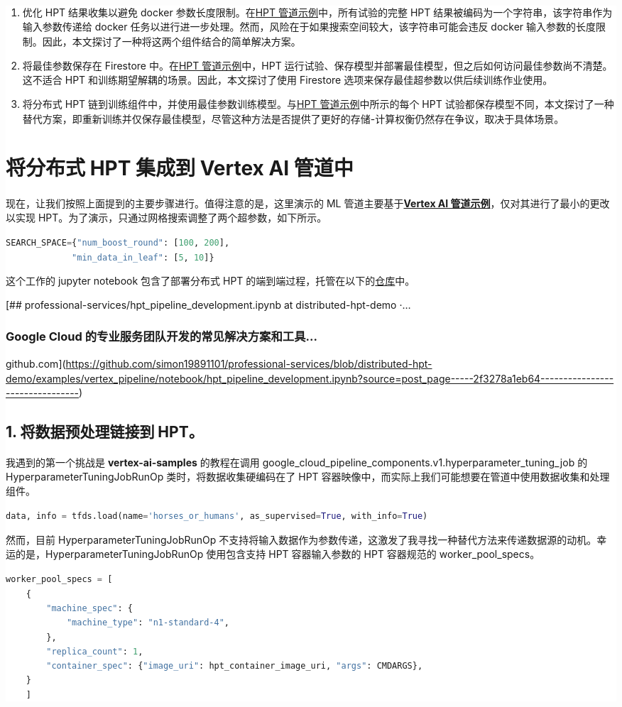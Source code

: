 1.  优化 HPT 结果收集以避免 docker 参数长度限制。在[HPT 管道示例](https://github.com/GoogleCloudPlatform/vertex-ai-samples/blob/cad623ef84882f410fcc0dc39527be25a5e5f584/notebooks/community/ml_ops/stage3/get_started_with_hpt_pipeline_components.ipynb)中，所有试验的完整 HPT 结果被编码为一个字符串，该字符串作为输入参数传递给 docker 任务以进行进一步处理。然而，风险在于如果搜索空间较大，该字符串可能会违反 docker 输入参数的长度限制。因此，本文探讨了一种将这两个组件结合的简单解决方案。

1.  将最佳参数保存在 Firestore 中。在[HPT 管道示例](https://github.com/GoogleCloudPlatform/vertex-ai-samples/blob/cad623ef84882f410fcc0dc39527be25a5e5f584/notebooks/community/ml_ops/stage3/get_started_with_hpt_pipeline_components.ipynb)中，HPT 运行试验、保存模型并部署最佳模型，但之后如何访问最佳参数尚不清楚。这不适合 HPT 和训练期望解耦的场景。因此，本文探讨了使用 Firestore 选项来保存最佳超参数以供后续训练作业使用。

1.  将分布式 HPT 链到训练组件中，并使用最佳参数训练模型。与[HPT 管道示例](https://github.com/GoogleCloudPlatform/vertex-ai-samples/blob/cad623ef84882f410fcc0dc39527be25a5e5f584/notebooks/community/ml_ops/stage3/get_started_with_hpt_pipeline_components.ipynb)中所示的每个 HPT 试验都保存模型不同，本文探讨了一种替代方案，即重新训练并仅保存最佳模型，尽管这种方法是否提供了更好的存储-计算权衡仍然存在争议，取决于具体场景。

# 将分布式 HPT 集成到 Vertex AI 管道中

现在，让我们按照上面提到的主要步骤进行。值得注意的是，这里演示的 ML 管道主要基于[**Vertex AI 管道示例**](https://github.com/GoogleCloudPlatform/professional-services/tree/main/examples/vertex_pipeline)，仅对其进行了最小的更改以实现 HPT。为了演示，只通过网格搜索调整了两个超参数，如下所示。

```py
SEARCH_SPACE={"num_boost_round": [100, 200],
             "min_data_in_leaf": [5, 10]}
```

这个工作的 jupyter notebook 包含了部署分布式 HPT 的端到端过程，托管在以下的[仓库](https://github.com/simon19891101/professional-services/blob/distributed-hpt-demo/examples/vertex_pipeline/notebook/hpt_pipeline_development.ipynb)中。

[](https://github.com/simon19891101/professional-services/blob/distributed-hpt-demo/examples/vertex_pipeline/notebook/hpt_pipeline_development.ipynb?source=post_page-----2f3278a1eb64--------------------------------) [## professional-services/hpt_pipeline_development.ipynb at distributed-hpt-demo ·…

### Google Cloud 的专业服务团队开发的常见解决方案和工具...

github.com](https://github.com/simon19891101/professional-services/blob/distributed-hpt-demo/examples/vertex_pipeline/notebook/hpt_pipeline_development.ipynb?source=post_page-----2f3278a1eb64--------------------------------)

## 1. 将数据预处理链接到 HPT。

我遇到的第一个挑战是 **vertex-ai-samples** 的教程在调用 google_cloud_pipeline_components.v1.hyperparameter_tuning_job 的 HyperparameterTuningJobRunOp 类时，将数据收集硬编码在了 HPT 容器映像中，而实际上我们可能想要在管道中使用数据收集和处理组件。

```py
data, info = tfds.load(name='horses_or_humans', as_supervised=True, with_info=True)
```

然而，目前 HyperparameterTuningJobRunOp 不支持将输入数据作为参数传递，这激发了我寻找一种替代方法来传递数据源的动机。幸运的是，HyperparameterTuningJobRunOp 使用包含支持 HPT 容器输入参数的 HPT 容器规范的 worker_pool_specs。

```py
worker_pool_specs = [
    {
        "machine_spec": {
            "machine_type": "n1-standard-4",
        },
        "replica_count": 1,
        "container_spec": {"image_uri": hpt_container_image_uri, "args": CMDARGS},
    }
    ]
```
